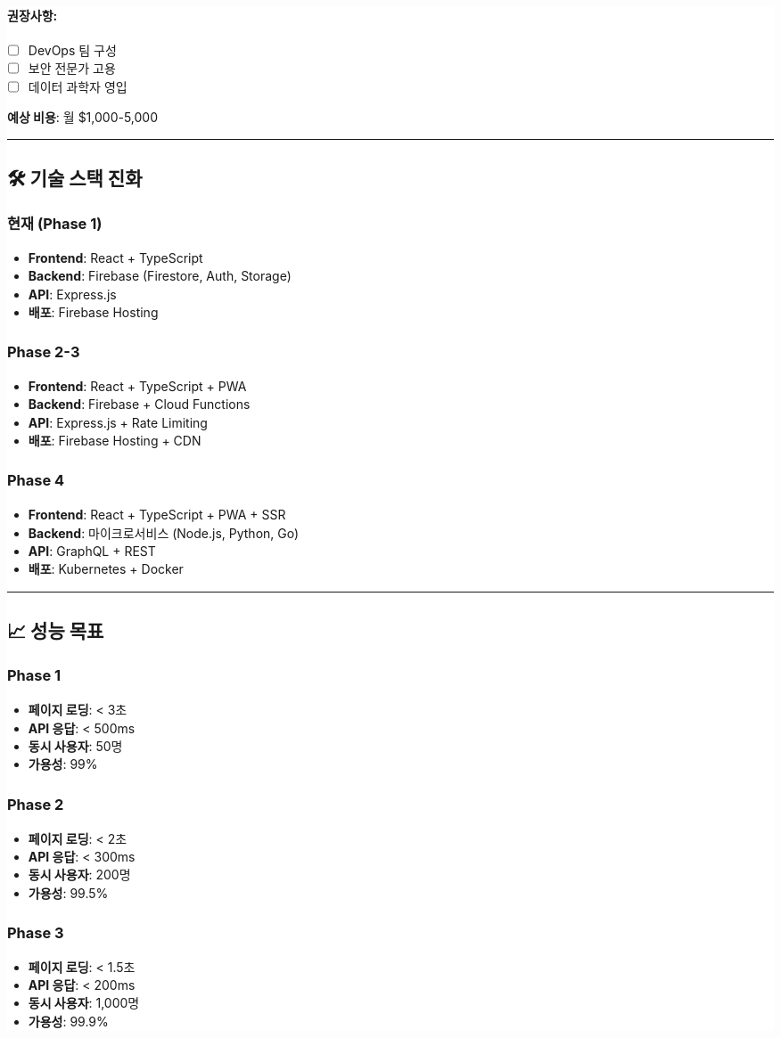 #### 권장사항:
- [ ] DevOps 팀 구성
- [ ] 보안 전문가 고용
- [ ] 데이터 과학자 영입

**예상 비용**: 월 $1,000-5,000

---

## 🛠️ 기술 스택 진화

### 현재 (Phase 1)
- **Frontend**: React + TypeScript
- **Backend**: Firebase (Firestore, Auth, Storage)
- **API**: Express.js
- **배포**: Firebase Hosting

### Phase 2-3
- **Frontend**: React + TypeScript + PWA
- **Backend**: Firebase + Cloud Functions
- **API**: Express.js + Rate Limiting
- **배포**: Firebase Hosting + CDN

### Phase 4
- **Frontend**: React + TypeScript + PWA + SSR
- **Backend**: 마이크로서비스 (Node.js, Python, Go)
- **API**: GraphQL + REST
- **배포**: Kubernetes + Docker

---

## 📈 성능 목표

### Phase 1
- **페이지 로딩**: < 3초
- **API 응답**: < 500ms
- **동시 사용자**: 50명
- **가용성**: 99%

### Phase 2
- **페이지 로딩**: < 2초
- **API 응답**: < 300ms
- **동시 사용자**: 200명
- **가용성**: 99.5%

### Phase 3
- **페이지 로딩**: < 1.5초
- **API 응답**: < 200ms
- **동시 사용자**: 1,000명
- **가용성**: 99.9%
